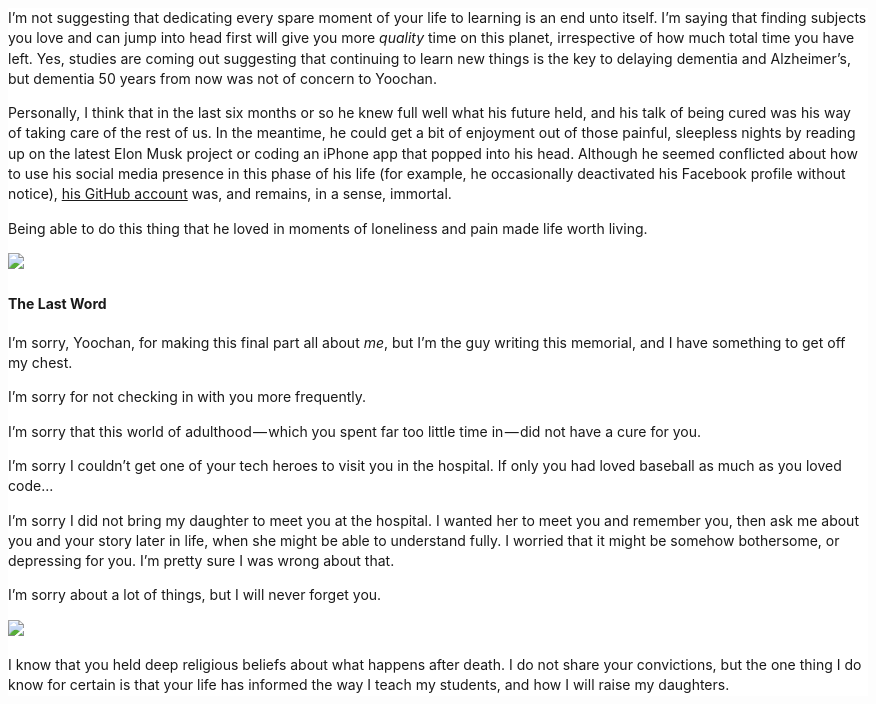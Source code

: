I’m not suggesting that dedicating every spare moment of your life to learning is an end unto itself. I’m saying that finding subjects you love and can jump into head first will give you more _quality_ time on this planet, irrespective of how much total time you have left. Yes, studies are coming out suggesting that continuing to learn new things is the key to delaying dementia and Alzheimer’s, but dementia 50 years from now was not of concern to Yoochan.

Personally, I think that in the last six months or so he knew full well what his future held, and his talk of being cured was his way of taking care of the rest of us. In the meantime, he could get a bit of enjoyment out of those painful, sleepless nights by reading up on the latest Elon Musk project or coding an iPhone app that popped into his head. Although he seemed conflicted about how to use his social media presence in this phase of his life (for example, he occasionally deactivated his Facebook profile without notice), [his GitHub account](https://github.com/seoyoochan) was, and remains, in a sense, immortal.

Being able to do this thing that he loved in moments of loneliness and pain made life worth living.







![](https://cdn-images-1.medium.com/max/2000/1*tMy5pVUSIb_sMae08NR7BA.jpeg)







#### The Last Word

I’m sorry, Yoochan, for making this final part all about _me_, but I’m the guy writing this memorial, and I have something to get off my chest.

I’m sorry for not checking in with you more frequently.

I’m sorry that this world of adulthood — which you spent far too little time in — did not have a cure for you.

I’m sorry I couldn’t get one of your tech heroes to visit you in the hospital. If only you had loved baseball as much as you loved code...

I’m sorry I did not bring my daughter to meet you at the hospital. I wanted her to meet you and remember you, then ask me about you and your story later in life, when she might be able to understand fully. I worried that it might be somehow bothersome, or depressing for you. I’m pretty sure I was wrong about that.

I’m sorry about a lot of things, but I will never forget you.







![](https://cdn-images-1.medium.com/max/2000/1*2_6_c-bh8ZC7tte4BED0bA.jpeg)







I know that you held deep religious beliefs about what happens after death. I do not share your convictions, but the one thing I do know for certain is that your life has informed the way I teach my students, and how I will raise my daughters.
